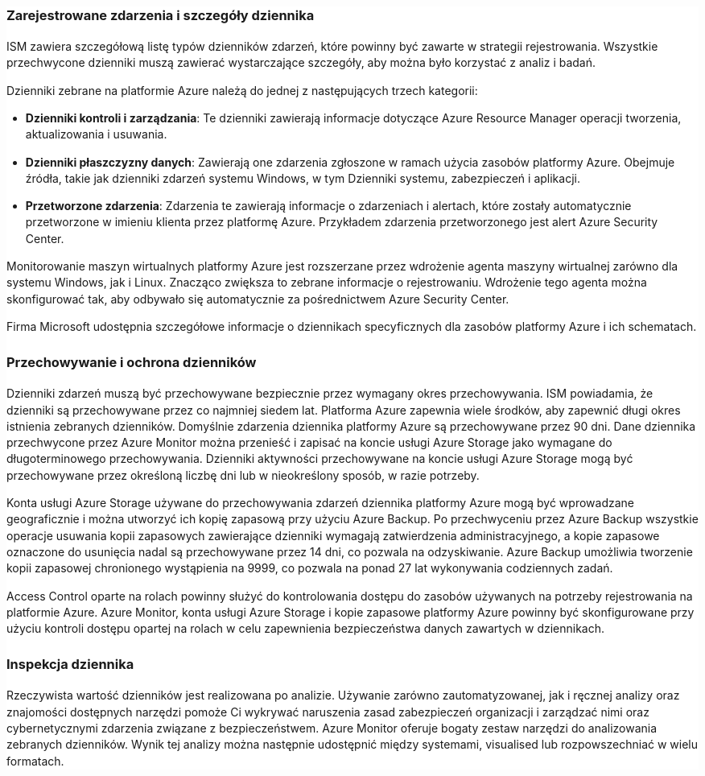 ### <a name="logged-events-and-log-detail"></a>Zarejestrowane zdarzenia i szczegóły dziennika

ISM zawiera szczegółową listę typów dzienników zdarzeń, które powinny być zawarte w strategii rejestrowania. Wszystkie przechwycone dzienniki muszą zawierać wystarczające szczegóły, aby można było korzystać z analiz i badań.

Dzienniki zebrane na platformie Azure należą do jednej z następujących trzech kategorii:

* **Dzienniki kontroli i zarządzania**: Te dzienniki zawierają informacje dotyczące Azure Resource Manager operacji tworzenia, aktualizowania i usuwania.

* **Dzienniki płaszczyzny danych**: Zawierają one zdarzenia zgłoszone w ramach użycia zasobów platformy Azure. Obejmuje źródła, takie jak dzienniki zdarzeń systemu Windows, w tym Dzienniki systemu, zabezpieczeń i aplikacji.

* **Przetworzone zdarzenia**: Zdarzenia te zawierają informacje o zdarzeniach i alertach, które zostały automatycznie przetworzone w imieniu klienta przez platformę Azure. Przykładem zdarzenia przetworzonego jest alert Azure Security Center.

Monitorowanie maszyn wirtualnych platformy Azure jest rozszerzane przez wdrożenie agenta maszyny wirtualnej zarówno dla systemu Windows, jak i Linux. Znacząco zwiększa to zebrane informacje o rejestrowaniu. Wdrożenie tego agenta można skonfigurować tak, aby odbywało się automatycznie za pośrednictwem Azure Security Center.

Firma Microsoft udostępnia szczegółowe informacje o dziennikach specyficznych dla zasobów [](https://docs.microsoft.com/azure/security/azure-log-audit)platformy Azure i ich schematach.

### <a name="log-retention-and-protection"></a>Przechowywanie i ochrona dzienników

 Dzienniki zdarzeń muszą być przechowywane bezpiecznie przez wymagany okres przechowywania. ISM powiadamia, że dzienniki są przechowywane przez co najmniej siedem lat. Platforma Azure zapewnia wiele środków, aby zapewnić długi okres istnienia zebranych dzienników. Domyślnie zdarzenia dziennika platformy Azure są przechowywane przez 90 dni. Dane dziennika przechwycone przez Azure Monitor można przenieść i zapisać na koncie usługi Azure Storage jako wymagane do długoterminowego przechowywania. Dzienniki aktywności przechowywane na koncie usługi Azure Storage mogą być przechowywane przez określoną liczbę dni lub w nieokreślony sposób, w razie potrzeby.

Konta usługi Azure Storage używane do przechowywania zdarzeń dziennika platformy Azure mogą być wprowadzane geograficznie i można utworzyć ich kopię zapasową przy użyciu Azure Backup. Po przechwyceniu przez Azure Backup wszystkie operacje usuwania kopii zapasowych zawierające dzienniki wymagają zatwierdzenia administracyjnego, a kopie zapasowe oznaczone do usunięcia nadal są przechowywane przez 14 dni, co pozwala na odzyskiwanie. Azure Backup umożliwia tworzenie kopii zapasowej chronionego wystąpienia na 9999, co pozwala na ponad 27 lat wykonywania codziennych zadań.

Access Control oparte na rolach powinny służyć do kontrolowania dostępu do zasobów używanych na potrzeby rejestrowania na platformie Azure. Azure Monitor, konta usługi Azure Storage i kopie zapasowe platformy Azure powinny być skonfigurowane przy użyciu kontroli dostępu opartej na rolach w celu zapewnienia bezpieczeństwa danych zawartych w dziennikach.

### <a name="log-auditing"></a>Inspekcja dziennika

Rzeczywista wartość dzienników jest realizowana po analizie. Używanie zarówno zautomatyzowanej, jak i ręcznej analizy oraz znajomości dostępnych narzędzi pomoże Ci wykrywać naruszenia zasad zabezpieczeń organizacji i zarządzać nimi oraz cybernetycznymi zdarzenia związane z bezpieczeństwem. Azure Monitor oferuje bogaty zestaw narzędzi do analizowania zebranych dzienników. Wynik tej analizy można następnie udostępnić między systemami, visualised lub rozpowszechniać w wielu formatach.
